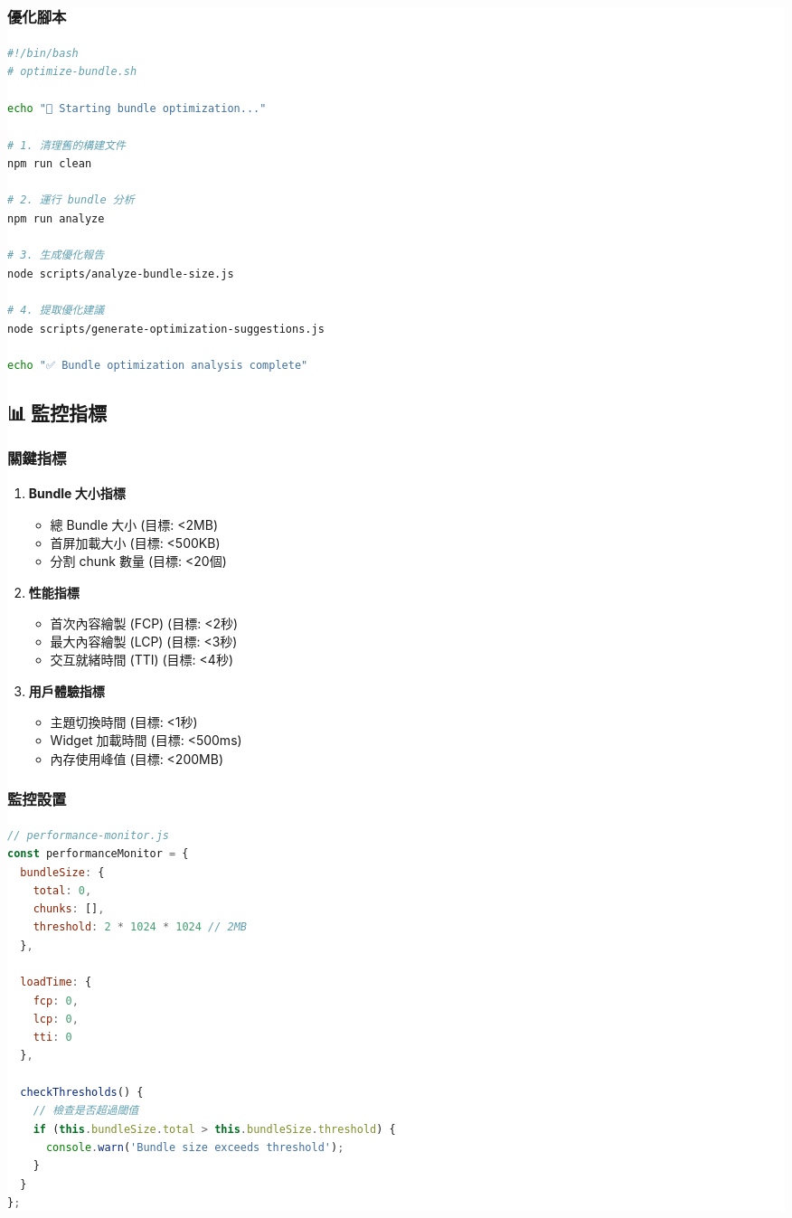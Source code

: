 ### 優化腳本
```bash
#!/bin/bash
# optimize-bundle.sh

echo "🚀 Starting bundle optimization..."

# 1. 清理舊的構建文件
npm run clean

# 2. 運行 bundle 分析
npm run analyze

# 3. 生成優化報告
node scripts/analyze-bundle-size.js

# 4. 提取優化建議
node scripts/generate-optimization-suggestions.js

echo "✅ Bundle optimization analysis complete"
```

## 📊 監控指標

### 關鍵指標
1. **Bundle 大小指標**
   - 總 Bundle 大小 (目標: <2MB)
   - 首屏加載大小 (目標: <500KB)
   - 分割 chunk 數量 (目標: <20個)

2. **性能指標**
   - 首次內容繪製 (FCP) (目標: <2秒)
   - 最大內容繪製 (LCP) (目標: <3秒)
   - 交互就緒時間 (TTI) (目標: <4秒)

3. **用戶體驗指標**
   - 主題切換時間 (目標: <1秒)
   - Widget 加載時間 (目標: <500ms)
   - 內存使用峰值 (目標: <200MB)

### 監控設置
```javascript
// performance-monitor.js
const performanceMonitor = {
  bundleSize: {
    total: 0,
    chunks: [],
    threshold: 2 * 1024 * 1024 // 2MB
  },
  
  loadTime: {
    fcp: 0,
    lcp: 0,
    tti: 0
  },
  
  checkThresholds() {
    // 檢查是否超過閾值
    if (this.bundleSize.total > this.bundleSize.threshold) {
      console.warn('Bundle size exceeds threshold');
    }
  }
};
```